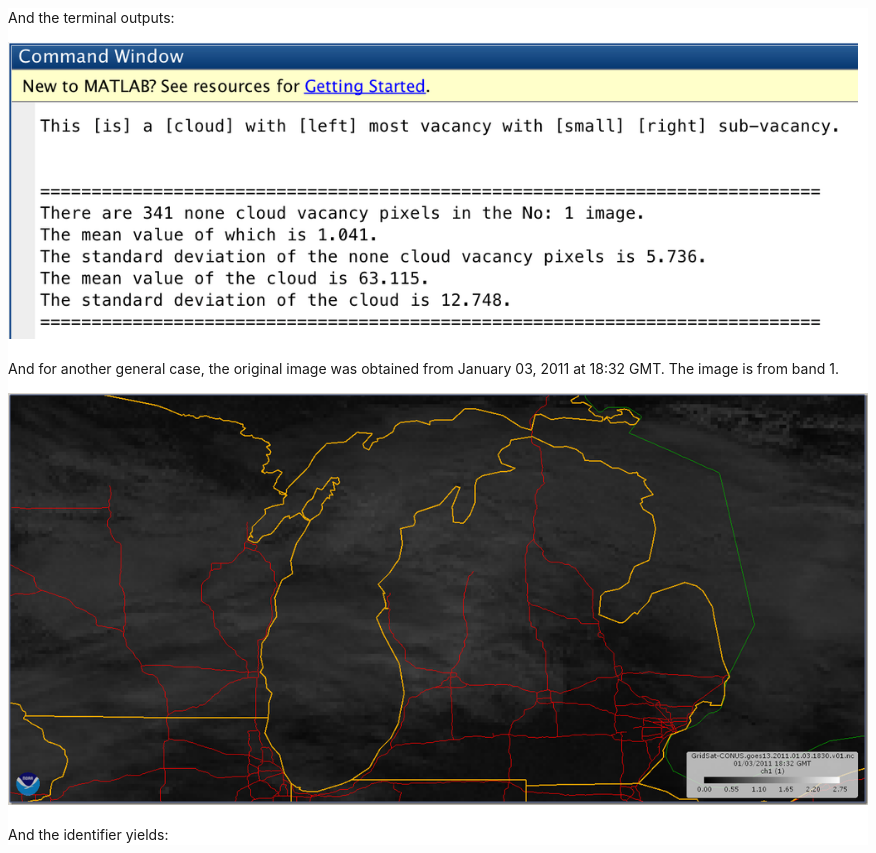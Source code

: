 And the terminal outputs:

<img src="img/01_result.png" alt="drawing" width="850"/>

And for another general case, the original image was obtained from January 03, 2011 at 18:32 GMT. The image is from band 1.

<img src="img/02_orig.png" alt="drawing" width="1000"/>

And the identifier yields:
